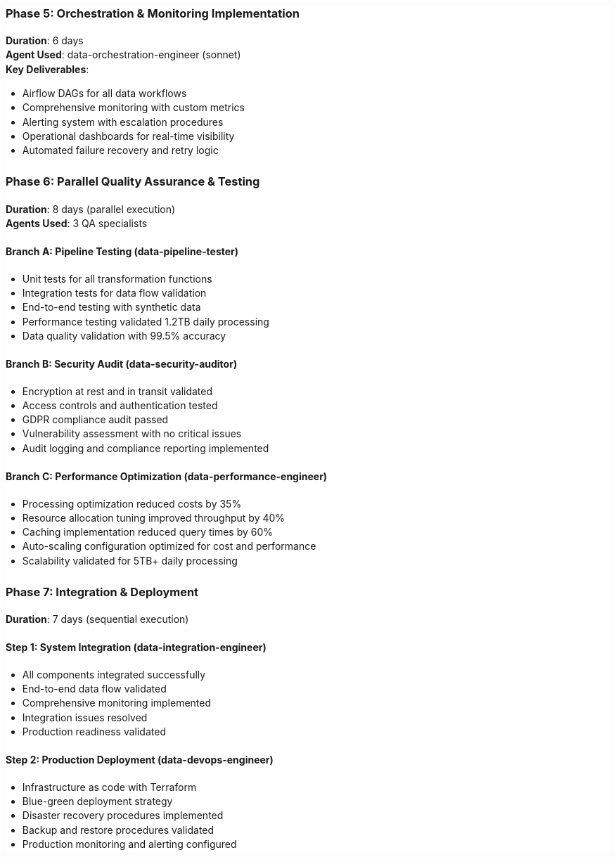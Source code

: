 ### Phase 5: Orchestration & Monitoring Implementation
**Duration**: 6 days  
**Agent Used**: data-orchestration-engineer (sonnet)  
**Key Deliverables**:
- Airflow DAGs for all data workflows
- Comprehensive monitoring with custom metrics
- Alerting system with escalation procedures
- Operational dashboards for real-time visibility
- Automated failure recovery and retry logic

### Phase 6: Parallel Quality Assurance & Testing
**Duration**: 8 days (parallel execution)  
**Agents Used**: 3 QA specialists

#### Branch A: Pipeline Testing (data-pipeline-tester)
- Unit tests for all transformation functions
- Integration tests for data flow validation
- End-to-end testing with synthetic data
- Performance testing validated 1.2TB daily processing
- Data quality validation with 99.5% accuracy

#### Branch B: Security Audit (data-security-auditor)
- Encryption at rest and in transit validated
- Access controls and authentication tested
- GDPR compliance audit passed
- Vulnerability assessment with no critical issues
- Audit logging and compliance reporting implemented

#### Branch C: Performance Optimization (data-performance-engineer)
- Processing optimization reduced costs by 35%
- Resource allocation tuning improved throughput by 40%
- Caching implementation reduced query times by 60%
- Auto-scaling configuration optimized for cost and performance
- Scalability validated for 5TB+ daily processing

### Phase 7: Integration & Deployment
**Duration**: 7 days (sequential execution)

#### Step 1: System Integration (data-integration-engineer)
- All components integrated successfully
- End-to-end data flow validated
- Comprehensive monitoring implemented
- Integration issues resolved
- Production readiness validated

#### Step 2: Production Deployment (data-devops-engineer)
- Infrastructure as code with Terraform
- Blue-green deployment strategy
- Disaster recovery procedures implemented
- Backup and restore procedures validated
- Production monitoring and alerting configured

